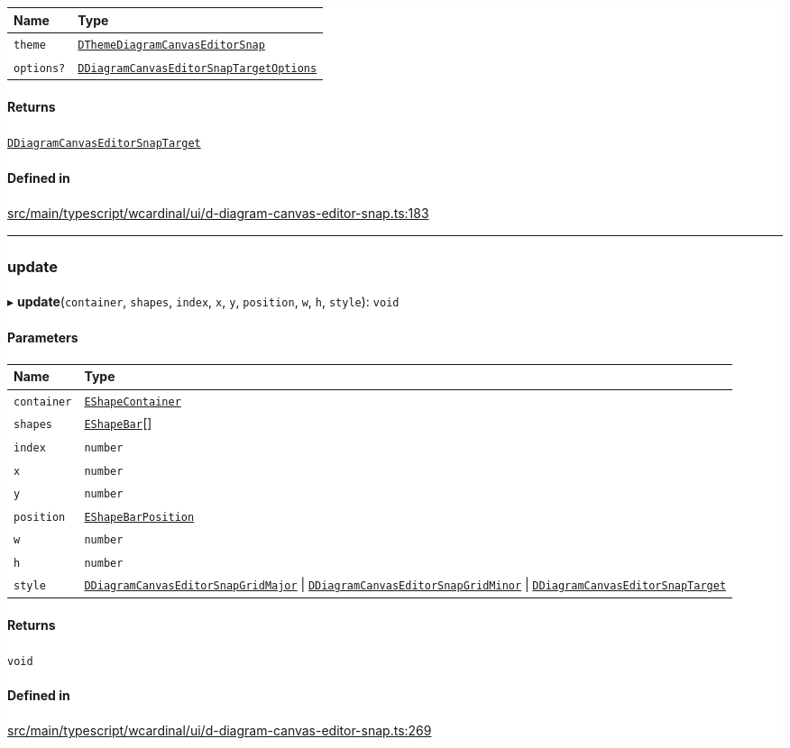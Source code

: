 | Name | Type |
| :------ | :------ |
| `theme` | [`DThemeDiagramCanvasEditorSnap`](../interfaces/DThemeDiagramCanvasEditorSnap.md) |
| `options?` | [`DDiagramCanvasEditorSnapTargetOptions`](../interfaces/DDiagramCanvasEditorSnapTargetOptions.md) |

#### Returns

[`DDiagramCanvasEditorSnapTarget`](../interfaces/DDiagramCanvasEditorSnapTarget.md)

#### Defined in

[src/main/typescript/wcardinal/ui/d-diagram-canvas-editor-snap.ts:183](https://github.com/winter-cardinal/winter-cardinal-ui/blob/v0.407.0/src/main/typescript/wcardinal/ui/d-diagram-canvas-editor-snap.ts#L183)

___

### update

▸ **update**(`container`, `shapes`, `index`, `x`, `y`, `position`, `w`, `h`, `style`): `void`

#### Parameters

| Name | Type |
| :------ | :------ |
| `container` | [`EShapeContainer`](EShapeContainer.md) |
| `shapes` | [`EShapeBar`](EShapeBar.md)[] |
| `index` | `number` |
| `x` | `number` |
| `y` | `number` |
| `position` | [`EShapeBarPosition`](../index.md#eshapebarposition-1) |
| `w` | `number` |
| `h` | `number` |
| `style` | [`DDiagramCanvasEditorSnapGridMajor`](../interfaces/DDiagramCanvasEditorSnapGridMajor.md) \| [`DDiagramCanvasEditorSnapGridMinor`](../interfaces/DDiagramCanvasEditorSnapGridMinor.md) \| [`DDiagramCanvasEditorSnapTarget`](../interfaces/DDiagramCanvasEditorSnapTarget.md) |

#### Returns

`void`

#### Defined in

[src/main/typescript/wcardinal/ui/d-diagram-canvas-editor-snap.ts:269](https://github.com/winter-cardinal/winter-cardinal-ui/blob/v0.407.0/src/main/typescript/wcardinal/ui/d-diagram-canvas-editor-snap.ts#L269)
